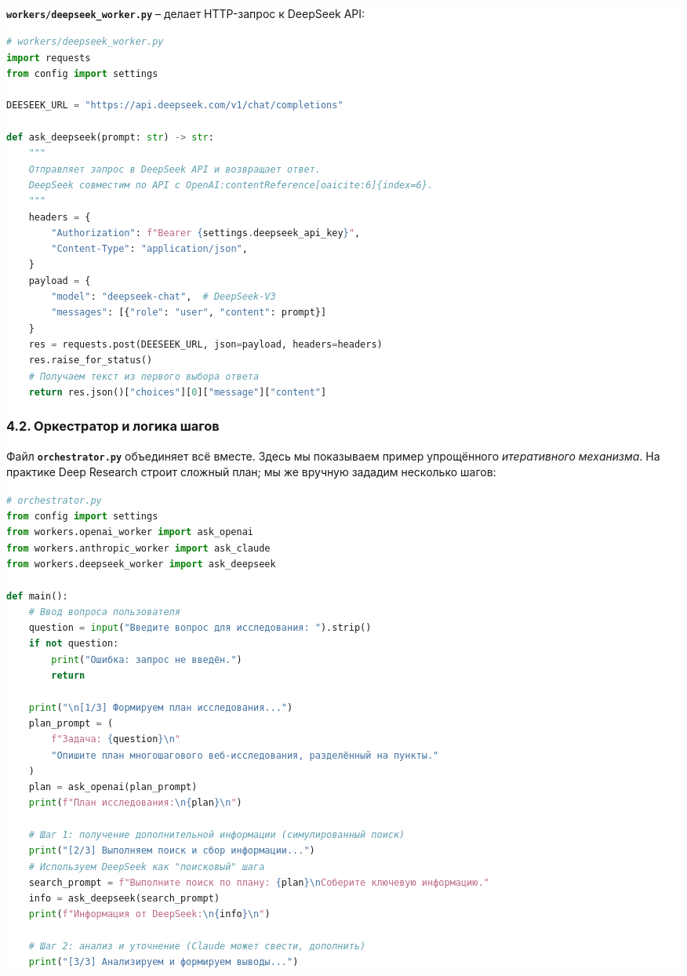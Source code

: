 **`workers/deepseek_worker.py`** – делает HTTP-запрос к DeepSeek API:

```python
# workers/deepseek_worker.py
import requests
from config import settings

DEESEEK_URL = "https://api.deepseek.com/v1/chat/completions"

def ask_deepseek(prompt: str) -> str:
    """
    Отправляет запрос в DeepSeek API и возвращает ответ.
    DeepSeek совместим по API с OpenAI:contentReference[oaicite:6]{index=6}.
    """
    headers = {
        "Authorization": f"Bearer {settings.deepseek_api_key}",
        "Content-Type": "application/json",
    }
    payload = {
        "model": "deepseek-chat",  # DeepSeek-V3
        "messages": [{"role": "user", "content": prompt}]
    }
    res = requests.post(DEESEEK_URL, json=payload, headers=headers)
    res.raise_for_status()
    # Получаем текст из первого выбора ответа
    return res.json()["choices"][0]["message"]["content"]
```

### 4.2. Оркестратор и логика шагов

Файл **`orchestrator.py`** объединяет всё вместе. Здесь мы показываем пример упрощённого *итеративного механизма*. На практике Deep Research строит сложный план; мы же вручную зададим несколько шагов:

```python
# orchestrator.py
from config import settings
from workers.openai_worker import ask_openai
from workers.anthropic_worker import ask_claude
from workers.deepseek_worker import ask_deepseek

def main():
    # Ввод вопроса пользователя
    question = input("Введите вопрос для исследования: ").strip()
    if not question:
        print("Ошибка: запрос не введён.")
        return

    print("\n[1/3] Формируем план исследования...")
    plan_prompt = (
        f"Задача: {question}\n"
        "Опишите план многошагового веб-исследования, разделённый на пункты."
    )
    plan = ask_openai(plan_prompt)
    print(f"План исследования:\n{plan}\n")

    # Шаг 1: получение дополнительной информации (симулированный поиск)
    print("[2/3] Выполняем поиск и сбор информации...")
    # Используем DeepSeek как "поисковый" шага
    search_prompt = f"Выполните поиск по плану: {plan}\nСоберите ключевую информацию."
    info = ask_deepseek(search_prompt)
    print(f"Информация от DeepSeek:\n{info}\n")

    # Шаг 2: анализ и уточнение (Claude может свести, дополнить)
    print("[3/3] Анализируем и формируем выводы...")
```